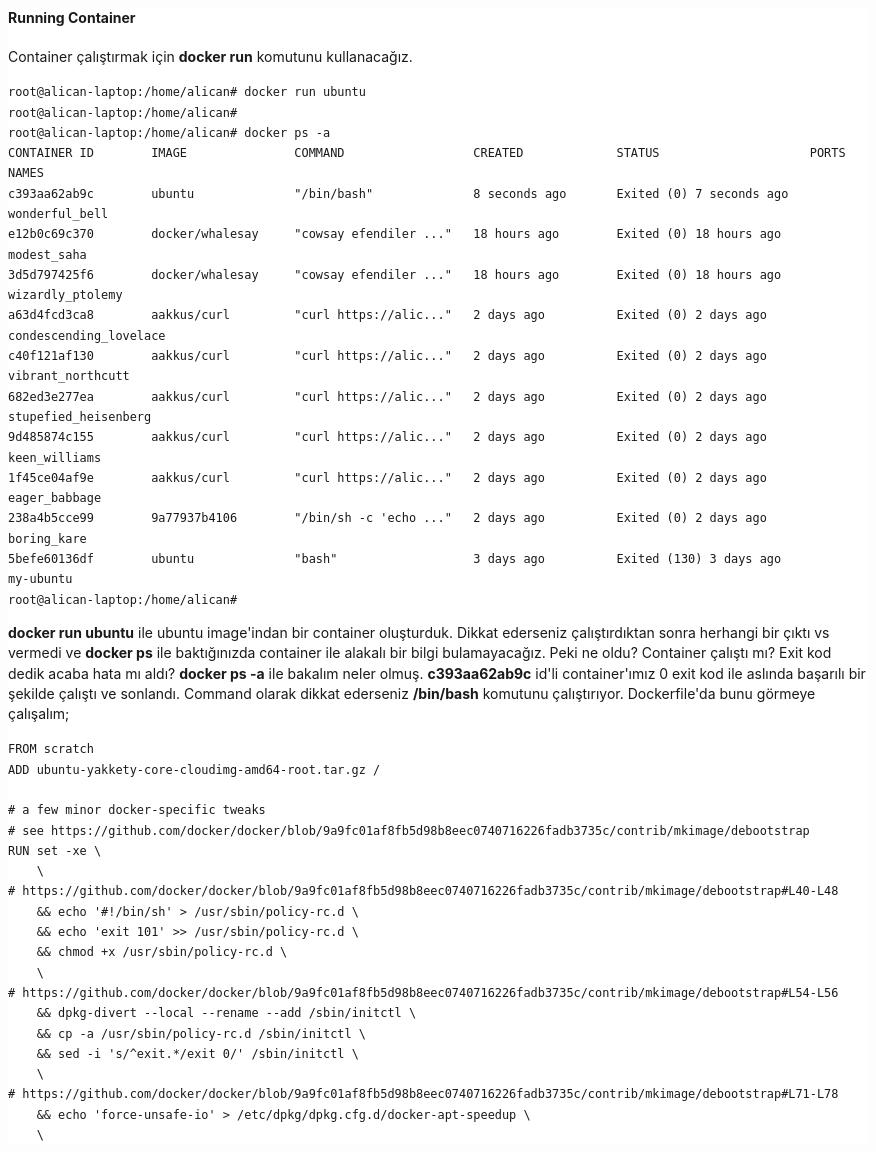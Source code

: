 #### Running Container
Container çalıştırmak için **docker run** komutunu kullanacağız.
```
root@alican-laptop:/home/alican# docker run ubuntu
root@alican-laptop:/home/alican#
root@alican-laptop:/home/alican# docker ps -a
CONTAINER ID        IMAGE               COMMAND                  CREATED             STATUS                     PORTS               NAMES
c393aa62ab9c        ubuntu              "/bin/bash"              8 seconds ago       Exited (0) 7 seconds ago                       wonderful_bell
e12b0c69c370        docker/whalesay     "cowsay efendiler ..."   18 hours ago        Exited (0) 18 hours ago                        modest_saha
3d5d797425f6        docker/whalesay     "cowsay efendiler ..."   18 hours ago        Exited (0) 18 hours ago                        wizardly_ptolemy
a63d4fcd3ca8        aakkus/curl         "curl https://alic..."   2 days ago          Exited (0) 2 days ago                          condescending_lovelace
c40f121af130        aakkus/curl         "curl https://alic..."   2 days ago          Exited (0) 2 days ago                          vibrant_northcutt
682ed3e277ea        aakkus/curl         "curl https://alic..."   2 days ago          Exited (0) 2 days ago                          stupefied_heisenberg
9d485874c155        aakkus/curl         "curl https://alic..."   2 days ago          Exited (0) 2 days ago                          keen_williams
1f45ce04af9e        aakkus/curl         "curl https://alic..."   2 days ago          Exited (0) 2 days ago                          eager_babbage
238a4b5cce99        9a77937b4106        "/bin/sh -c 'echo ..."   2 days ago          Exited (0) 2 days ago                          boring_kare
5befe60136df        ubuntu              "bash"                   3 days ago          Exited (130) 3 days ago                        my-ubuntu
root@alican-laptop:/home/alican#
```

**docker run ubuntu** ile ubuntu image'indan bir container oluşturduk. Dikkat ederseniz çalıştırdıktan sonra herhangi bir çıktı vs vermedi ve **docker ps** ile baktığınızda container ile alakalı bir bilgi bulamayacağız. Peki ne oldu? Container çalıştı mı? Exit kod dedik acaba hata mı aldı? **docker ps -a** ile bakalım neler olmuş.
**c393aa62ab9c** id'li container'ımız 0 exit kod ile aslında başarılı bir şekilde çalıştı ve sonlandı. Command olarak dikkat ederseniz **/bin/bash** komutunu çalıştırıyor. Dockerfile'da bunu görmeye çalışalım;
```
FROM scratch
ADD ubuntu-yakkety-core-cloudimg-amd64-root.tar.gz /

# a few minor docker-specific tweaks
# see https://github.com/docker/docker/blob/9a9fc01af8fb5d98b8eec0740716226fadb3735c/contrib/mkimage/debootstrap
RUN set -xe \
	\
# https://github.com/docker/docker/blob/9a9fc01af8fb5d98b8eec0740716226fadb3735c/contrib/mkimage/debootstrap#L40-L48
	&& echo '#!/bin/sh' > /usr/sbin/policy-rc.d \
	&& echo 'exit 101' >> /usr/sbin/policy-rc.d \
	&& chmod +x /usr/sbin/policy-rc.d \
	\
# https://github.com/docker/docker/blob/9a9fc01af8fb5d98b8eec0740716226fadb3735c/contrib/mkimage/debootstrap#L54-L56
	&& dpkg-divert --local --rename --add /sbin/initctl \
	&& cp -a /usr/sbin/policy-rc.d /sbin/initctl \
	&& sed -i 's/^exit.*/exit 0/' /sbin/initctl \
	\
# https://github.com/docker/docker/blob/9a9fc01af8fb5d98b8eec0740716226fadb3735c/contrib/mkimage/debootstrap#L71-L78
	&& echo 'force-unsafe-io' > /etc/dpkg/dpkg.cfg.d/docker-apt-speedup \
	\
```